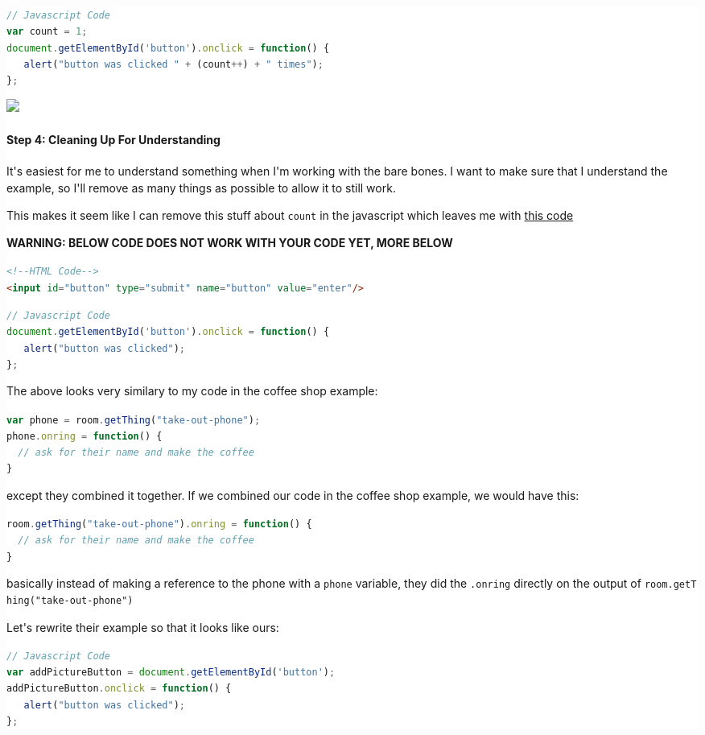 ```js
// Javascript Code
var count = 1;
document.getElementById('button').onclick = function() {
   alert("button was clicked " + (count++) + " times");
};
```

[![](http://i.imgur.com/9KuKZGN.png)](http://jsfiddle.net/6qDap/1)

#### Step 4: Cleaning Up For Understanding

It's easiest for me to understand something when I'm working with the bare
bones.  I want to make sure that I understand the example, so I'll remove as
many things as possible to allow it to still work.

This makes it seem like I can remove this stuff about `count` in the javascript
which leaves me with [this code](http://jsfiddle.net/6qDap/1609/)

**WARNING: BELOW CODE DOES NOT WORK WITH YOUR CODE YET, MORE BELOW**

```html
<!--HTML Code-->
<input id="button" type="submit" name="button" value="enter"/>
```

```js
// Javascript Code
document.getElementById('button').onclick = function() {
   alert("button was clicked");
};
```

The above looks very similary to my code in the coffee shop example:

```js
var phone = room.getThing("take-out-phone");
phone.onring = function() {
  // ask for their name and make the coffee
}
```

except they combined it together. If we combined our code in the coffee shop
example, we would have this:

```js
room.getThing("take-out-phone").onring = function() {
  // ask for their name and make the coffee
}
```

basically instead of making a reference to the phone with a `phone` variable,
they did the `.onring` directly on the output of
`room.getThing("take-out-phone")`

Let's rewrite their example so that it looks like ours:

```js
// Javascript Code
var addPictureButton = document.getElementById('button');
addPictureButton.onclick = function() {
   alert("button was clicked");
};
```
